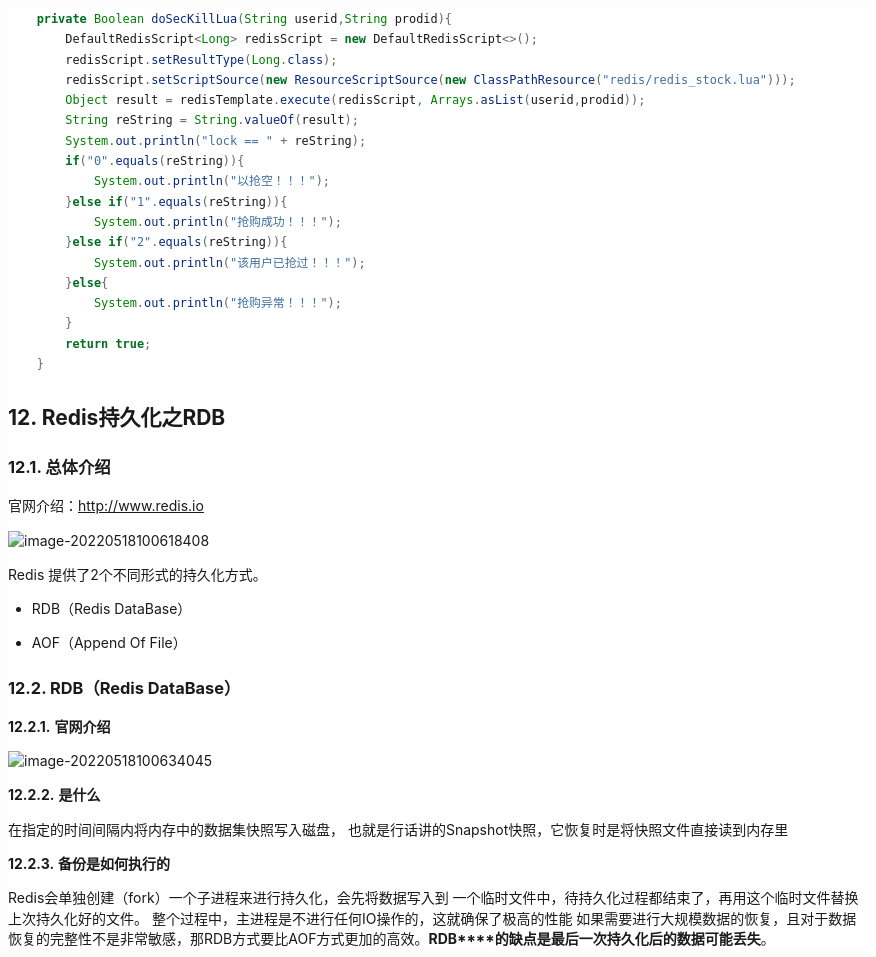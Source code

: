 ```lua

```

```java
    private Boolean doSecKillLua(String userid,String prodid){
        DefaultRedisScript<Long> redisScript = new DefaultRedisScript<>();
        redisScript.setResultType(Long.class);
        redisScript.setScriptSource(new ResourceScriptSource(new ClassPathResource("redis/redis_stock.lua")));
        Object result = redisTemplate.execute(redisScript, Arrays.asList(userid,prodid));
        String reString = String.valueOf(result);
        System.out.println("lock == " + reString);
        if("0".equals(reString)){
            System.out.println("以抢空！！！");
        }else if("1".equals(reString)){
            System.out.println("抢购成功！！！");
        }else if("2".equals(reString)){
            System.out.println("该用户已抢过！！！");
        }else{
            System.out.println("抢购异常！！！");
        }
        return true;
    }
```





## **12.**    **Redis持久化之RDB**

### **12.1.**   **总体介绍**

官网介绍：http://www.redis.io

 ![image-20220518100618408](images/Redis/image-20220518100618408.png)

Redis 提供了2个不同形式的持久化方式。

- RDB（Redis DataBase）

- AOF（Append Of File）

### **12.2.**   **RDB（Redis DataBase）**

**12.2.1.**      **官网介绍**

 ![image-20220518100634045](images/Redis/image-20220518100634045.png)

**12.2.2.**      **是什么**

在指定的时间间隔内将内存中的数据集快照写入磁盘， 也就是行话讲的Snapshot快照，它恢复时是将快照文件直接读到内存里

**12.2.3.**      **备份是如何执行的**

Redis会单独创建（fork）一个子进程来进行持久化，会先将数据写入到 一个临时文件中，待持久化过程都结束了，再用这个临时文件替换上次持久化好的文件。 整个过程中，主进程是不进行任何IO操作的，这就确保了极高的性能 如果需要进行大规模数据的恢复，且对于数据恢复的完整性不是非常敏感，那RDB方式要比AOF方式更加的高效。**RDB****的缺点是最后一次持久化后的数据可能丢失**。
